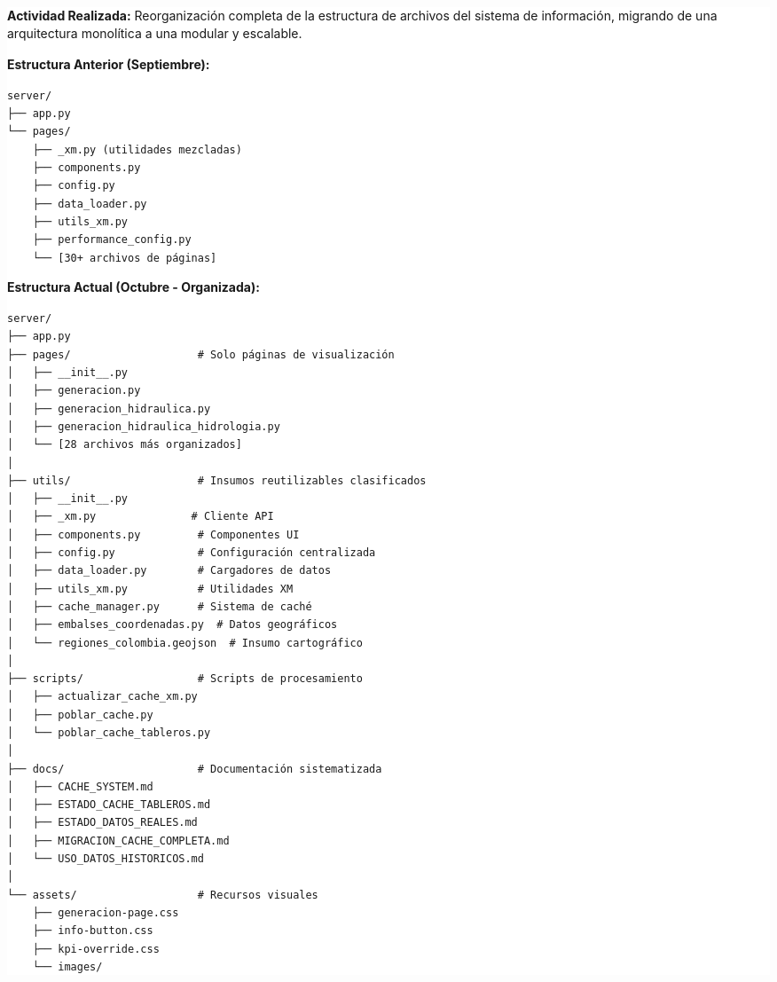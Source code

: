 **Actividad Realizada:**
Reorganización completa de la estructura de archivos del sistema de información, migrando de una arquitectura monolítica a una modular y escalable.

**Estructura Anterior (Septiembre):**
```
server/
├── app.py
└── pages/
    ├── _xm.py (utilidades mezcladas)
    ├── components.py
    ├── config.py
    ├── data_loader.py
    ├── utils_xm.py
    ├── performance_config.py
    └── [30+ archivos de páginas]
```

**Estructura Actual (Octubre - Organizada):**
```
server/
├── app.py
├── pages/                    # Solo páginas de visualización
│   ├── __init__.py
│   ├── generacion.py
│   ├── generacion_hidraulica.py
│   ├── generacion_hidraulica_hidrologia.py
│   └── [28 archivos más organizados]
│
├── utils/                    # Insumos reutilizables clasificados
│   ├── __init__.py
│   ├── _xm.py               # Cliente API
│   ├── components.py         # Componentes UI
│   ├── config.py             # Configuración centralizada
│   ├── data_loader.py        # Cargadores de datos
│   ├── utils_xm.py           # Utilidades XM
│   ├── cache_manager.py      # Sistema de caché
│   ├── embalses_coordenadas.py  # Datos geográficos
│   └── regiones_colombia.geojson  # Insumo cartográfico
│
├── scripts/                  # Scripts de procesamiento
│   ├── actualizar_cache_xm.py
│   ├── poblar_cache.py
│   └── poblar_cache_tableros.py
│
├── docs/                     # Documentación sistematizada
│   ├── CACHE_SYSTEM.md
│   ├── ESTADO_CACHE_TABLEROS.md
│   ├── ESTADO_DATOS_REALES.md
│   ├── MIGRACION_CACHE_COMPLETA.md
│   └── USO_DATOS_HISTORICOS.md
│
└── assets/                   # Recursos visuales
    ├── generacion-page.css
    ├── info-button.css
    ├── kpi-override.css
    └── images/
```
